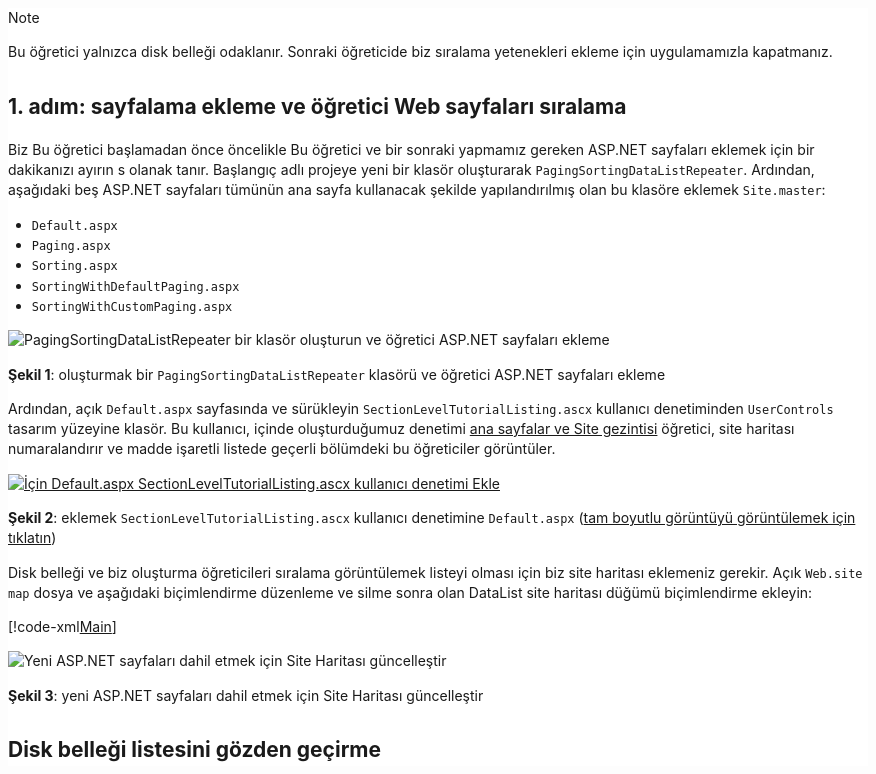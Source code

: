 > [!NOTE]
> Bu öğretici yalnızca disk belleği odaklanır. Sonraki öğreticide biz sıralama yetenekleri ekleme için uygulamamızla kapatmanız.


## <a name="step-1-adding-the-paging-and-sorting-tutorial-web-pages"></a>1. adım: sayfalama ekleme ve öğretici Web sayfaları sıralama

Biz Bu öğretici başlamadan önce öncelikle Bu öğretici ve bir sonraki yapmamız gereken ASP.NET sayfaları eklemek için bir dakikanızı ayırın s olanak tanır. Başlangıç adlı projeye yeni bir klasör oluşturarak `PagingSortingDataListRepeater`. Ardından, aşağıdaki beş ASP.NET sayfaları tümünün ana sayfa kullanacak şekilde yapılandırılmış olan bu klasöre eklemek `Site.master`:

- `Default.aspx`
- `Paging.aspx`
- `Sorting.aspx`
- `SortingWithDefaultPaging.aspx`
- `SortingWithCustomPaging.aspx`


![PagingSortingDataListRepeater bir klasör oluşturun ve öğretici ASP.NET sayfaları ekleme](paging-report-data-in-a-datalist-or-repeater-control-cs/_static/image1.png)

**Şekil 1**: oluşturmak bir `PagingSortingDataListRepeater` klasörü ve öğretici ASP.NET sayfaları ekleme


Ardından, açık `Default.aspx` sayfasında ve sürükleyin `SectionLevelTutorialListing.ascx` kullanıcı denetiminden `UserControls` tasarım yüzeyine klasör. Bu kullanıcı, içinde oluşturduğumuz denetimi [ana sayfalar ve Site gezintisi](../introduction/master-pages-and-site-navigation-cs.md) öğretici, site haritası numaralandırır ve madde işaretli listede geçerli bölümdeki bu öğreticiler görüntüler.


[![İçin Default.aspx SectionLevelTutorialListing.ascx kullanıcı denetimi Ekle](paging-report-data-in-a-datalist-or-repeater-control-cs/_static/image3.png)](paging-report-data-in-a-datalist-or-repeater-control-cs/_static/image2.png)

**Şekil 2**: eklemek `SectionLevelTutorialListing.ascx` kullanıcı denetimine `Default.aspx` ([tam boyutlu görüntüyü görüntülemek için tıklatın](paging-report-data-in-a-datalist-or-repeater-control-cs/_static/image4.png))


Disk belleği ve biz oluşturma öğreticileri sıralama görüntülemek listeyi olması için biz site haritası eklemeniz gerekir. Açık `Web.sitemap` dosya ve aşağıdaki biçimlendirme düzenleme ve silme sonra olan DataList site haritası düğümü biçimlendirme ekleyin:


[!code-xml[Main](paging-report-data-in-a-datalist-or-repeater-control-cs/samples/sample1.xml)]


![Yeni ASP.NET sayfaları dahil etmek için Site Haritası güncelleştir](paging-report-data-in-a-datalist-or-repeater-control-cs/_static/image5.png)

**Şekil 3**: yeni ASP.NET sayfaları dahil etmek için Site Haritası güncelleştir


## <a name="a-review-of-paging"></a>Disk belleği listesini gözden geçirme
